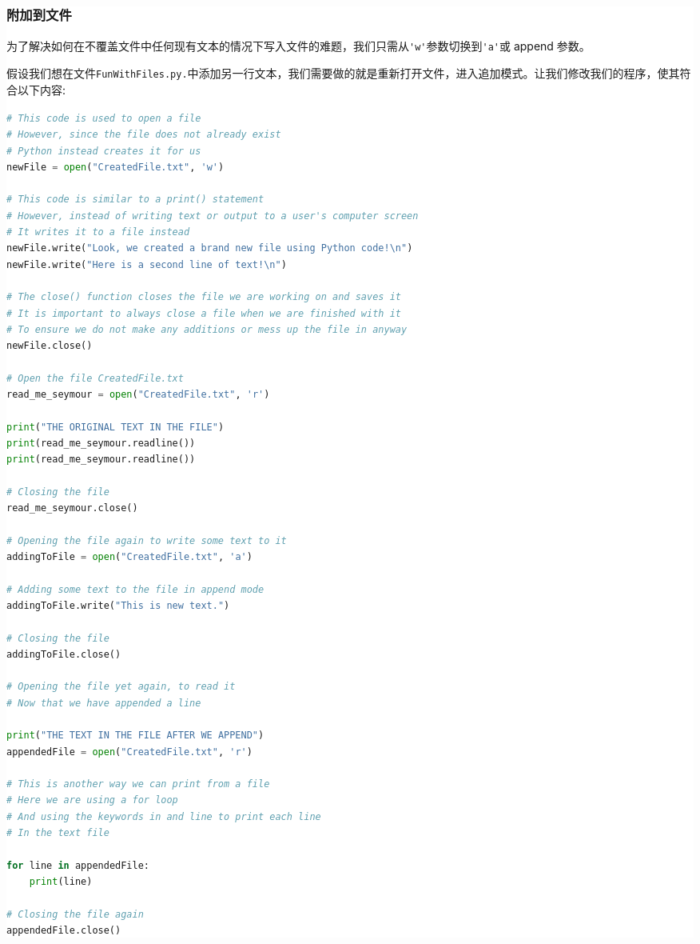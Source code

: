 ### 附加到文件

为了解决如何在不覆盖文件中任何现有文本的情况下写入文件的难题，我们只需从`'w'`参数切换到`'a'`或 append 参数。

假设我们想在文件`FunWithFiles.py.`中添加另一行文本，我们需要做的就是重新打开文件，进入追加模式。让我们修改我们的程序，使其符合以下内容:

```py
# This code is used to open a file
# However, since the file does not already exist
# Python instead creates it for us
newFile = open("CreatedFile.txt", 'w')

# This code is similar to a print() statement
# However, instead of writing text or output to a user's computer screen
# It writes it to a file instead
newFile.write("Look, we created a brand new file using Python code!\n")
newFile.write("Here is a second line of text!\n")

# The close() function closes the file we are working on and saves it
# It is important to always close a file when we are finished with it
# To ensure we do not make any additions or mess up the file in anyway
newFile.close()

# Open the file CreatedFile.txt
read_me_seymour = open("CreatedFile.txt", 'r')

print("THE ORIGINAL TEXT IN THE FILE")
print(read_me_seymour.readline())
print(read_me_seymour.readline())

# Closing the file
read_me_seymour.close()

# Opening the file again to write some text to it
addingToFile = open("CreatedFile.txt", 'a')

# Adding some text to the file in append mode
addingToFile.write("This is new text.")

# Closing the file
addingToFile.close()

# Opening the file yet again, to read it
# Now that we have appended a line

print("THE TEXT IN THE FILE AFTER WE APPEND")
appendedFile = open("CreatedFile.txt", 'r')

# This is another way we can print from a file
# Here we are using a for loop
# And using the keywords in and line to print each line
# In the text file

for line in appendedFile:
    print(line)

# Closing the file again
appendedFile.close()

```
